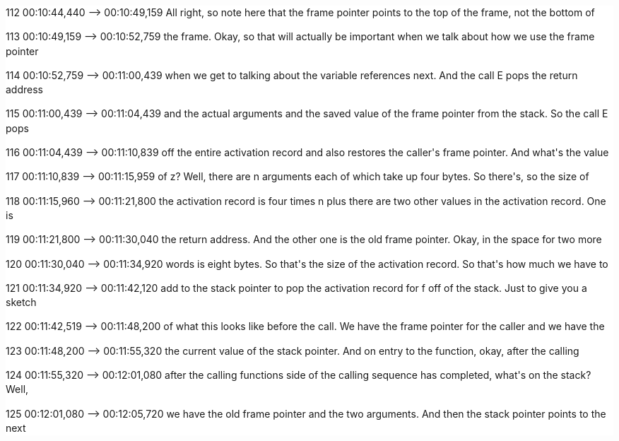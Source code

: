 112
00:10:44,440 --> 00:10:49,159
All right, so note here that the frame pointer points to the top of the frame, not the bottom of

113
00:10:49,159 --> 00:10:52,759
the frame. Okay, so that will actually be important when we talk about how we use the frame pointer

114
00:10:52,759 --> 00:11:00,439
when we get to talking about the variable references next. And the call E pops the return address

115
00:11:00,439 --> 00:11:04,439
and the actual arguments and the saved value of the frame pointer from the stack. So the call E pops

116
00:11:04,439 --> 00:11:10,839
off the entire activation record and also restores the caller's frame pointer. And what's the value

117
00:11:10,839 --> 00:11:15,959
of z? Well, there are n arguments each of which take up four bytes. So there's, so the size of

118
00:11:15,960 --> 00:11:21,800
the activation record is four times n plus there are two other values in the activation record. One is

119
00:11:21,800 --> 00:11:30,040
the return address. And the other one is the old frame pointer. Okay, in the space for two more

120
00:11:30,040 --> 00:11:34,920
words is eight bytes. So that's the size of the activation record. So that's how much we have to

121
00:11:34,920 --> 00:11:42,120
add to the stack pointer to pop the activation record for f off of the stack. Just to give you a sketch

122
00:11:42,519 --> 00:11:48,200
of what this looks like before the call. We have the frame pointer for the caller and we have the

123
00:11:48,200 --> 00:11:55,320
the current value of the stack pointer. And on entry to the function, okay, after the calling

124
00:11:55,320 --> 00:12:01,080
after the calling functions side of the calling sequence has completed, what's on the stack? Well,

125
00:12:01,080 --> 00:12:05,720
we have the old frame pointer and the two arguments. And then the stack pointer points to the next
